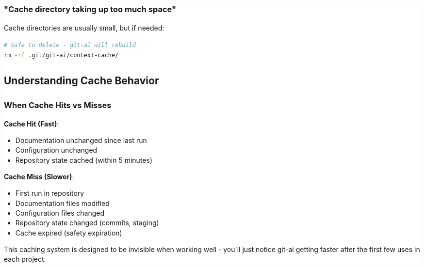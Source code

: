 ### "Cache directory taking up too much space"

Cache directories are usually small, but if needed:

```bash
# Safe to delete - git-ai will rebuild
rm -rf .git/git-ai/context-cache/
```

## Understanding Cache Behavior

### When Cache Hits vs Misses

**Cache Hit (Fast)**:

- Documentation unchanged since last run
- Configuration unchanged
- Repository state cached (within 5 minutes)

**Cache Miss (Slower)**:

- First run in repository
- Documentation files modified
- Configuration files changed
- Repository state changed (commits, staging)
- Cache expired (safety expiration)

This caching system is designed to be invisible when working well - you'll just notice git-ai getting faster after the first few uses in each project.
